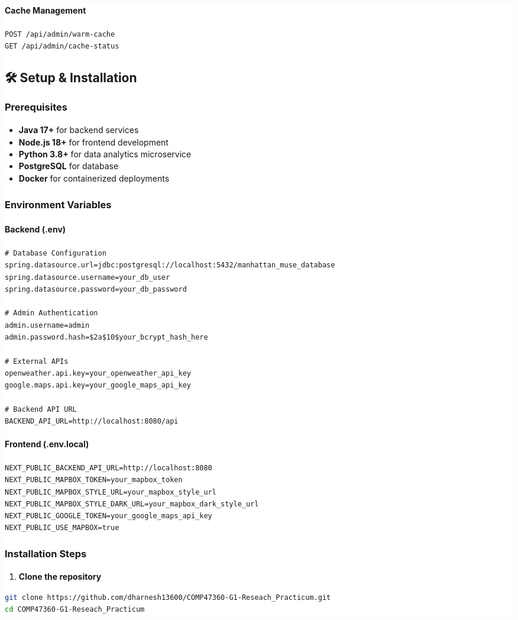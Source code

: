 #### Cache Management
```http
POST /api/admin/warm-cache
GET /api/admin/cache-status
```

## 🛠️ Setup & Installation

### Prerequisites
- **Java 17+** for backend services
- **Node.js 18+** for frontend development
- **Python 3.8+** for data analytics microservice
- **PostgreSQL** for database
- **Docker** for containerized deployments

### Environment Variables

#### Backend (.env)
```properties
# Database Configuration
spring.datasource.url=jdbc:postgresql://localhost:5432/manhattan_muse_database
spring.datasource.username=your_db_user
spring.datasource.password=your_db_password

# Admin Authentication
admin.username=admin
admin.password.hash=$2a$10$your_bcrypt_hash_here

# External APIs
openweather.api.key=your_openweather_api_key
google.maps.api.key=your_google_maps_api_key

# Backend API URL
BACKEND_API_URL=http://localhost:8080/api
```

#### Frontend (.env.local)
```env
NEXT_PUBLIC_BACKEND_API_URL=http://localhost:8080
NEXT_PUBLIC_MAPBOX_TOKEN=your_mapbox_token
NEXT_PUBLIC_MAPBOX_STYLE_URL=your_mapbox_style_url
NEXT_PUBLIC_MAPBOX_STYLE_DARK_URL=your_mapbox_dark_style_url
NEXT_PUBLIC_GOOGLE_TOKEN=your_google_maps_api_key
NEXT_PUBLIC_USE_MAPBOX=true
```

### Installation Steps

1. **Clone the repository**
```bash
git clone https://github.com/dharnesh13600/COMP47360-G1-Reseach_Practicum.git
cd COMP47360-G1-Reseach_Practicum
```
